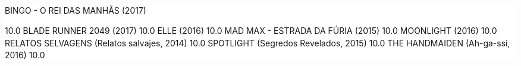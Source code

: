 BINGO - O REI DAS MANHÃS (2017)
</td>
<td>
10.0
</td>
</tr>
<tr class="even">
<td>
BLADE RUNNER 2049 (2017)
</td>
<td>
10.0
</td>
</tr>
<tr class="odd">
<td>
ELLE (2016)
</td>
<td>
10.0
</td>
</tr>
<tr class="even">
<td>
MAD MAX - ESTRADA DA FÚRIA (2015)
</td>
<td>
10.0
</td>
</tr>
<tr class="odd">
<td>
MOONLIGHT (2016)
</td>
<td>
10.0
</td>
</tr>
<tr class="even">
<td>
RELATOS SELVAGENS (Relatos salvajes, 2014)
</td>
<td>
10.0
</td>
</tr>
<tr class="odd">
<td>
SPOTLIGHT (Segredos Revelados, 2015)
</td>
<td>
10.0
</td>
</tr>
<tr class="even">
<td>
THE HANDMAIDEN (Ah-ga-ssi, 2016)
</td>
<td>
10.0
</td>
</tr>
<tr class="odd">
<td>